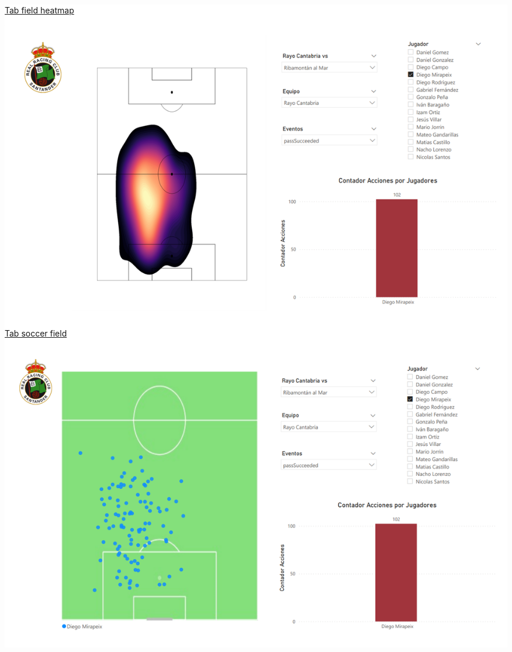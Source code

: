 <u>Tab field heatmap</u>

![field_heatmap](./assets/images/field_heatmap.PNG)

<u>Tab soccer field</u>

![soccer_field](./assets/images/soccer_field.PNG)
